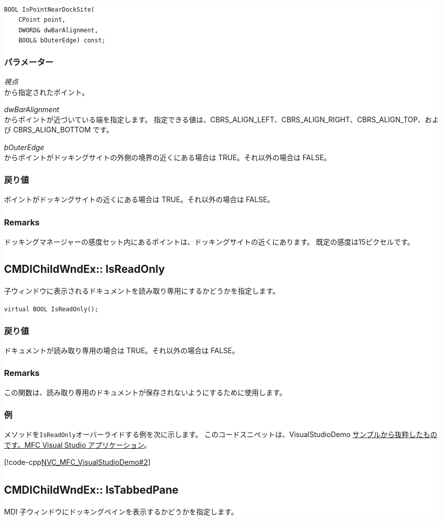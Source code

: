 ```
BOOL IsPointNearDockSite(
    CPoint point,
    DWORD& dwBarAlignment,
    BOOL& bOuterEdge) const;
```

### <a name="parameters"></a>パラメーター

*視点*<br/>
から指定されたポイント。

*dwBarAlignment*<br/>
からポイントが近づいている端を指定します。 指定できる値は、CBRS_ALIGN_LEFT、CBRS_ALIGN_RIGHT、CBRS_ALIGN_TOP、および CBRS_ALIGN_BOTTOM です。

*bOuterEdge*<br/>
からポイントがドッキングサイトの外側の境界の近くにある場合は TRUE。それ以外の場合は FALSE。

### <a name="return-value"></a>戻り値

ポイントがドッキングサイトの近くにある場合は TRUE。それ以外の場合は FALSE。

### <a name="remarks"></a>Remarks

ドッキングマネージャーの感度セット内にあるポイントは、ドッキングサイトの近くにあります。 既定の感度は15ピクセルです。

##  <a name="isreadonly"></a>CMDIChildWndEx:: IsReadOnly

子ウィンドウに表示されるドキュメントを読み取り専用にするかどうかを指定します。

```
virtual BOOL IsReadOnly();
```

### <a name="return-value"></a>戻り値

ドキュメントが読み取り専用の場合は TRUE。それ以外の場合は FALSE。

### <a name="remarks"></a>Remarks

この関数は、読み取り専用のドキュメントが保存されないようにするために使用します。

### <a name="example"></a>例

メソッドを`IsReadOnly`オーバーライドする例を次に示します。 このコードスニペットは、VisualStudioDemo [サンプルから抜粋したものです。MFC Visual Studio アプリケーション](../../overview/visual-cpp-samples.md)。

[!code-cpp[NVC_MFC_VisualStudioDemo#2](../../mfc/codesnippet/cpp/cmdichildwndex-class_3.cpp)]

##  <a name="istabbedpane"></a>CMDIChildWndEx:: IsTabbedPane

MDI 子ウィンドウにドッキングペインを表示するかどうかを指定します。
